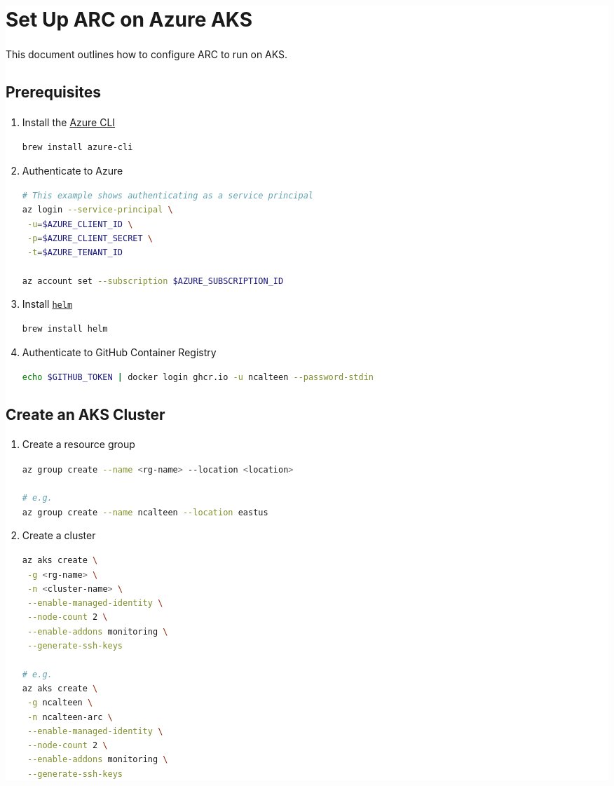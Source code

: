# Set Up ARC on Azure AKS

This document outlines how to configure ARC to run on AKS.

## Prerequisites

1. Install the
   [Azure CLI](https://learn.microsoft.com/en-us/cli/azure/install-azure-cli)

   ```bash
   brew install azure-cli
   ```

1. Authenticate to Azure

   ```bash
   # This example shows authenticating as a service principal
   az login --service-principal \
    -u=$AZURE_CLIENT_ID \
    -p=$AZURE_CLIENT_SECRET \
    -t=$AZURE_TENANT_ID

   az account set --subscription $AZURE_SUBSCRIPTION_ID
   ```

1. Install [`helm`](https://helm.sh/docs/intro/install/)

   ```bash
   brew install helm
   ```

1. Authenticate to GitHub Container Registry

   ```bash
   echo $GITHUB_TOKEN | docker login ghcr.io -u ncalteen --password-stdin
   ```

## Create an AKS Cluster

1. Create a resource group

   ```bash
   az group create --name <rg-name> --location <location>

   # e.g.
   az group create --name ncalteen --location eastus
   ```

1. Create a cluster

   ```bash
   az aks create \
    -g <rg-name> \
    -n <cluster-name> \
    --enable-managed-identity \
    --node-count 2 \
    --enable-addons monitoring \
    --generate-ssh-keys

   # e.g.
   az aks create \
    -g ncalteen \
    -n ncalteen-arc \
    --enable-managed-identity \
    --node-count 2 \
    --enable-addons monitoring \
    --generate-ssh-keys
   ```
